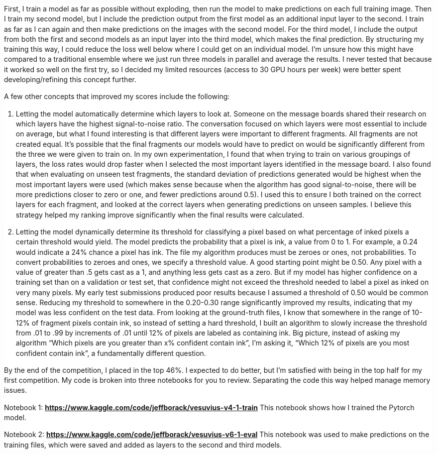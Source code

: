 First, I train a model as far as possible without exploding, then run the model to make predictions on each full training image. Then I train my second model, but I include the prediction output from the first model as an additional input layer to the second. I train as far as I can again and then make predictions on the images with the second model. For the third model, I include the output from both the first and second models as an input layer into the third model, which makes the final prediction. By structuring my training this way, I could reduce the loss well below where I could get on an individual model. I’m unsure how this might have compared to a traditional ensemble where we just run three models in parallel and average the results. I never tested that because it worked so well on the first try, so I decided my limited resources (access to 30 GPU hours per week) were better spent developing/refining this concept further.

A few other concepts that improved my scores include the following:

1. Letting the model automatically determine which layers to look at. Someone on the message boards shared their research on which layers have the highest signal-to-noise ratio. The conversation focused on which layers were most essential to include on average, but what I found interesting is that different layers were important to different fragments. All fragments are not created equal. It’s possible that the final fragments our models would have to predict on would be significantly different from the three we were given to train on. In my own experimentation, I found that when trying to train on various groupings of layers, the loss rates would drop faster when I selected the most important layers identified in the message board. I also found that when evaluating on unseen test fragments, the standard deviation of predictions generated would be highest when the most important layers were used (which makes sense because when the algorithm has good signal-to-noise, there will be more predictions closer to zero or one, and fewer predictions around 0.5). I used this to ensure I both trained on the correct layers for each fragment, and looked at the correct layers when generating predictions on unseen samples. I believe this strategy helped my ranking improve significantly when the final results were calculated.

2. Letting the model dynamically determine its threshold for classifying a pixel based on what percentage of inked pixels a certain threshold would yield. The model predicts the probability that a pixel is ink, a value from 0 to 1. For example, a 0.24 would indicate a 24% chance a pixel has ink. The file my algorithm produces must be zeroes or ones, not probabilities. To convert probabilities to zeroes and ones, we specify a threshold value. A good starting point might be 0.50. Any pixel with a value of greater than .5 gets cast as a 1, and anything less gets cast as a zero. But if my model has higher confidence on a training set than on a validation or test set, that confidence might not exceed the threshold needed to label a pixel as inked on very many pixels. My early test submissions produced poor results because I assumed a threshold of 0.50 would be common sense. Reducing my threshold to somewhere in the 0.20-0.30 range significantly improved my results, indicating that my model was less confident on the test data. From looking at the ground-truth files, I know that somewhere in the range of 10-12% of fragment pixels contain ink, so instead of setting a hard threshold, I built an algorithm to slowly increase the threshold from .01 to .99 by increments of .01 until 12% of pixels are labeled as containing ink. Big picture, instead of asking my algorithm “Which pixels are you greater than x% confident contain ink”, I’m asking it, “Which 12% of pixels are you most confident contain ink”, a fundamentally different question.

By the end of the competition, I placed in the top 46%. I expected to do better, but I’m satisfied with being in the top half for my first competition. My code is broken into three notebooks for you to review. Separating the code this way helped manage memory issues. 

Notebook 1: **https://www.kaggle.com/code/jeffborack/vesuvius-v4-1-train**
This notebook shows how I trained the Pytorch model.

Notebook 2: **https://www.kaggle.com/code/jeffborack/vesuvius-v6-1-eval**
This notebook was used to make predictions on the training files, which were saved and added as layers to the second and third models.
